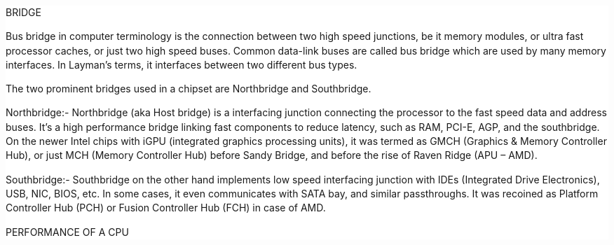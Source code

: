 BRIDGE

Bus bridge in computer terminology is the connection between two high speed junctions, be it memory modules, or ultra fast processor caches, or just two high speed buses. Common data-link buses are called bus bridge which are used by many memory interfaces. In Layman’s terms, it interfaces between two different bus types.

The two prominent bridges used in a chipset are Northbridge and Southbridge.

Northbridge:- Northbridge (aka Host bridge) is a interfacing junction connecting the processor to the fast speed data and address buses. It’s a high performance bridge linking fast components to reduce latency, such as RAM, PCI-E, AGP, and the southbridge. On the newer Intel chips with iGPU (integrated graphics processing units), it was termed as GMCH (Graphics & Memory Controller Hub), or just MCH (Memory Controller Hub) before Sandy Bridge, and before the rise of Raven Ridge (APU – AMD).

Southbridge:- Southbridge on the other hand implements low speed interfacing junction with IDEs (Integrated Drive Electronics), USB, NIC, BIOS, etc. In some cases, it even communicates with SATA bay, and similar passthroughs. It was recoined as Platform Controller Hub (PCH) or Fusion Controller Hub (FCH) in case of AMD.

PERFORMANCE OF A CPU
